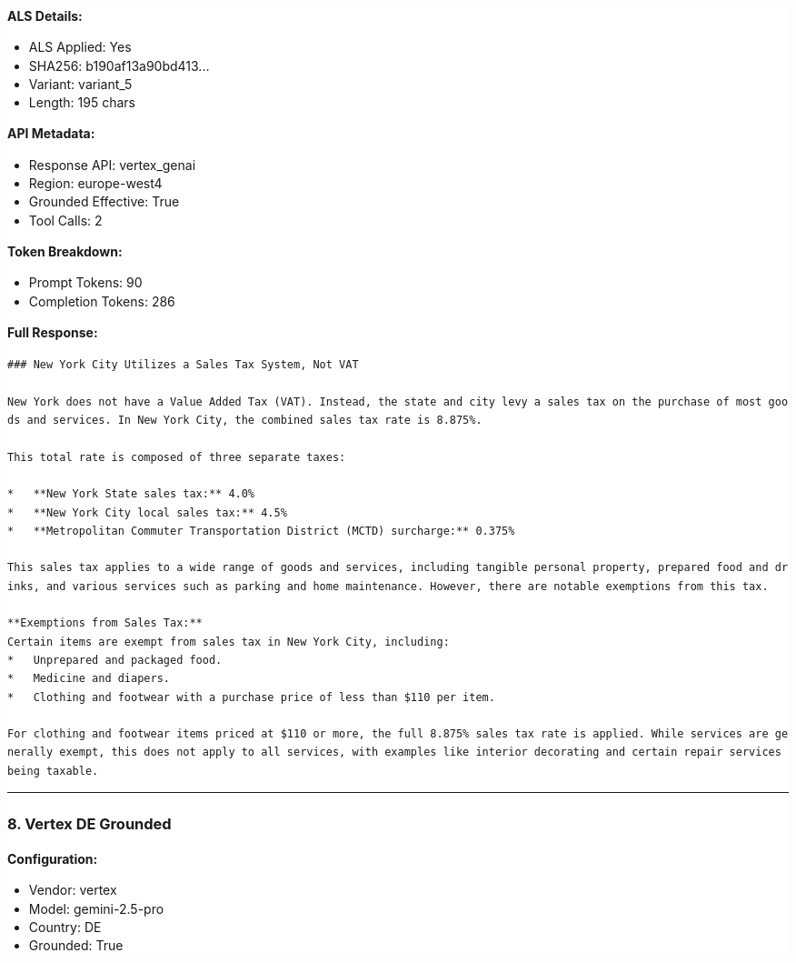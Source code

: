 **ALS Details:**
- ALS Applied: Yes
- SHA256: b190af13a90bd413...
- Variant: variant_5
- Length: 195 chars

**API Metadata:**
- Response API: vertex_genai
- Region: europe-west4
- Grounded Effective: True
- Tool Calls: 2

**Token Breakdown:**
- Prompt Tokens: 90
- Completion Tokens: 286

**Full Response:**
```
### New York City Utilizes a Sales Tax System, Not VAT

New York does not have a Value Added Tax (VAT). Instead, the state and city levy a sales tax on the purchase of most goods and services. In New York City, the combined sales tax rate is 8.875%.

This total rate is composed of three separate taxes:

*   **New York State sales tax:** 4.0%
*   **New York City local sales tax:** 4.5%
*   **Metropolitan Commuter Transportation District (MCTD) surcharge:** 0.375%

This sales tax applies to a wide range of goods and services, including tangible personal property, prepared food and drinks, and various services such as parking and home maintenance. However, there are notable exemptions from this tax.

**Exemptions from Sales Tax:**
Certain items are exempt from sales tax in New York City, including:
*   Unprepared and packaged food.
*   Medicine and diapers.
*   Clothing and footwear with a purchase price of less than $110 per item.

For clothing and footwear items priced at $110 or more, the full 8.875% sales tax rate is applied. While services are generally exempt, this does not apply to all services, with examples like interior decorating and certain repair services being taxable.
```

---

### 8. Vertex DE Grounded

**Configuration:**
- Vendor: vertex
- Model: gemini-2.5-pro
- Country: DE
- Grounded: True
